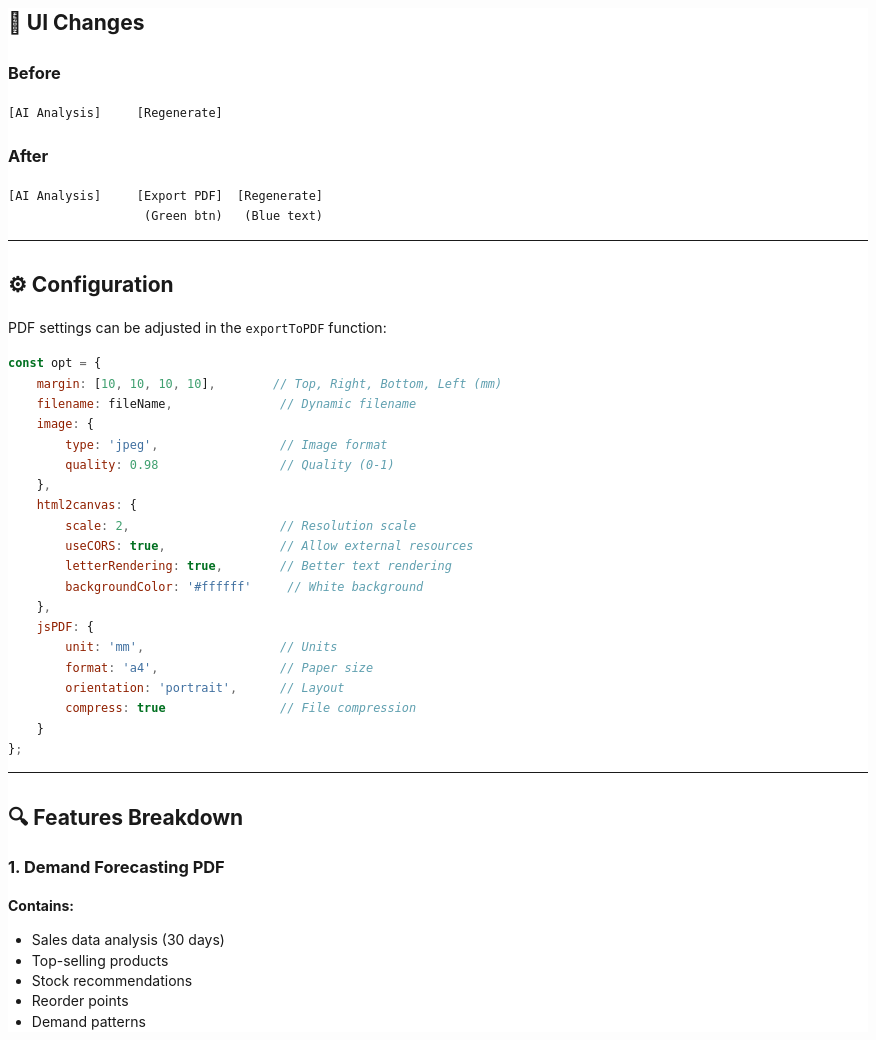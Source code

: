
## 🎨 UI Changes

### Before
```
[AI Analysis]     [Regenerate]
```

### After
```
[AI Analysis]     [Export PDF]  [Regenerate]
                   (Green btn)   (Blue text)
```

---

## ⚙️ Configuration

PDF settings can be adjusted in the `exportToPDF` function:

```javascript
const opt = {
    margin: [10, 10, 10, 10],        // Top, Right, Bottom, Left (mm)
    filename: fileName,               // Dynamic filename
    image: { 
        type: 'jpeg',                 // Image format
        quality: 0.98                 // Quality (0-1)
    },
    html2canvas: { 
        scale: 2,                     // Resolution scale
        useCORS: true,                // Allow external resources
        letterRendering: true,        // Better text rendering
        backgroundColor: '#ffffff'     // White background
    },
    jsPDF: { 
        unit: 'mm',                   // Units
        format: 'a4',                 // Paper size
        orientation: 'portrait',      // Layout
        compress: true                // File compression
    }
};
```

---

## 🔍 Features Breakdown

### 1. Demand Forecasting PDF
**Contains:**
- Sales data analysis (30 days)
- Top-selling products
- Stock recommendations
- Reorder points
- Demand patterns
